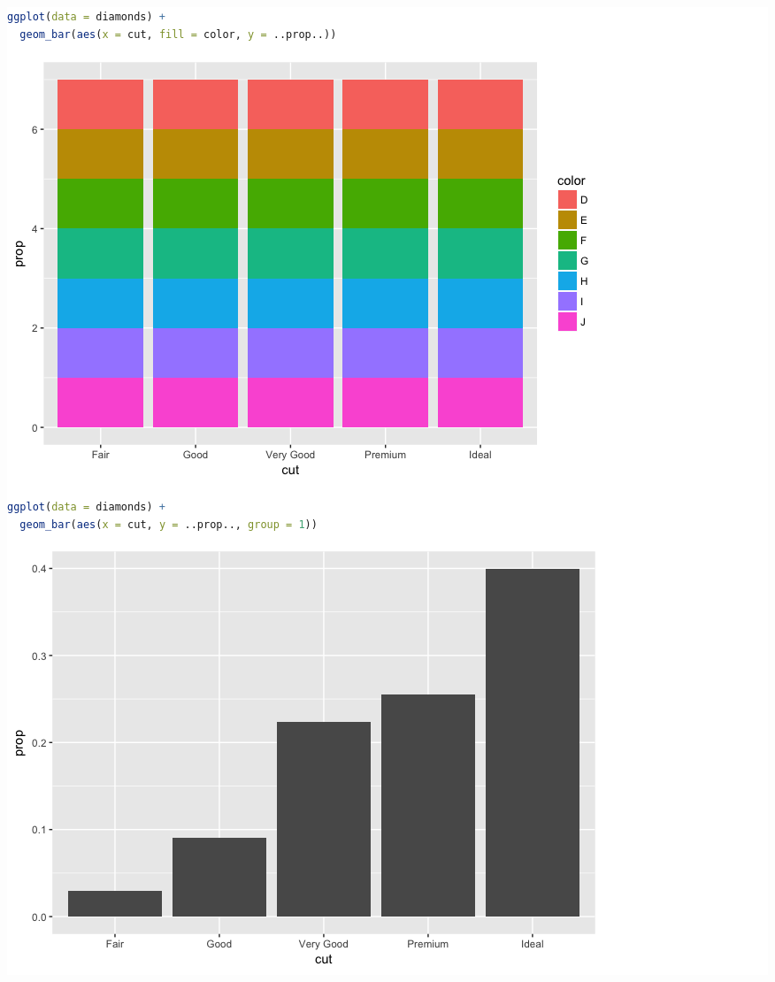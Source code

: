 ```r
ggplot(data = diamonds) + 
  geom_bar(aes(x = cut, fill = color, y = ..prop..))
```

![](Assignment_Kim.Seungmo_05032017_files/figure-html/unnamed-chunk-8-2.png)


```r
ggplot(data = diamonds) + 
  geom_bar(aes(x = cut, y = ..prop.., group = 1))
```

![](Assignment_Kim.Seungmo_05032017_files/figure-html/unnamed-chunk-9-1.png)
